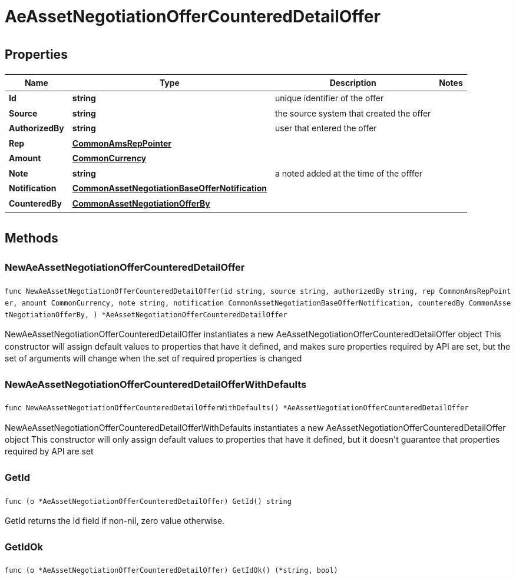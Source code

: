 # AeAssetNegotiationOfferCounteredDetailOffer

## Properties

Name | Type | Description | Notes
------------ | ------------- | ------------- | -------------
**Id** | **string** | unique identifier of the offer | 
**Source** | **string** | the source system that created the offer | 
**AuthorizedBy** | **string** | user that entered the offer | 
**Rep** | [**CommonAmsRepPointer**](CommonAmsRepPointer.md) |  | 
**Amount** | [**CommonCurrency**](CommonCurrency.md) |  | 
**Note** | **string** | a noted added at the time of the offfer | 
**Notification** | [**CommonAssetNegotiationBaseOfferNotification**](CommonAssetNegotiationBaseOfferNotification.md) |  | 
**CounteredBy** | [**CommonAssetNegotiationOfferBy**](CommonAssetNegotiationOfferBy.md) |  | 

## Methods

### NewAeAssetNegotiationOfferCounteredDetailOffer

`func NewAeAssetNegotiationOfferCounteredDetailOffer(id string, source string, authorizedBy string, rep CommonAmsRepPointer, amount CommonCurrency, note string, notification CommonAssetNegotiationBaseOfferNotification, counteredBy CommonAssetNegotiationOfferBy, ) *AeAssetNegotiationOfferCounteredDetailOffer`

NewAeAssetNegotiationOfferCounteredDetailOffer instantiates a new AeAssetNegotiationOfferCounteredDetailOffer object
This constructor will assign default values to properties that have it defined,
and makes sure properties required by API are set, but the set of arguments
will change when the set of required properties is changed

### NewAeAssetNegotiationOfferCounteredDetailOfferWithDefaults

`func NewAeAssetNegotiationOfferCounteredDetailOfferWithDefaults() *AeAssetNegotiationOfferCounteredDetailOffer`

NewAeAssetNegotiationOfferCounteredDetailOfferWithDefaults instantiates a new AeAssetNegotiationOfferCounteredDetailOffer object
This constructor will only assign default values to properties that have it defined,
but it doesn't guarantee that properties required by API are set

### GetId

`func (o *AeAssetNegotiationOfferCounteredDetailOffer) GetId() string`

GetId returns the Id field if non-nil, zero value otherwise.

### GetIdOk

`func (o *AeAssetNegotiationOfferCounteredDetailOffer) GetIdOk() (*string, bool)`
